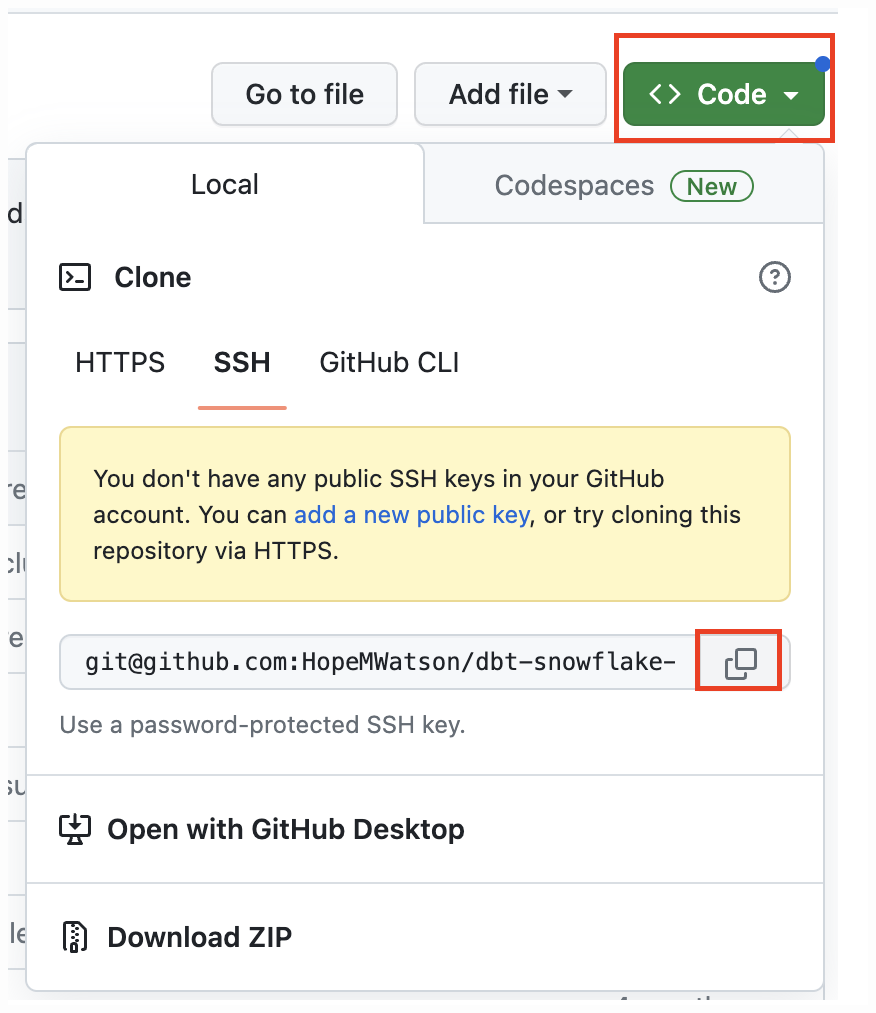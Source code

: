 <img src="assets/development-schema-and-forking-repo/forking-repo/7_copy_repo_ssh_github.png" alt="copy_repo_ssh_github">
